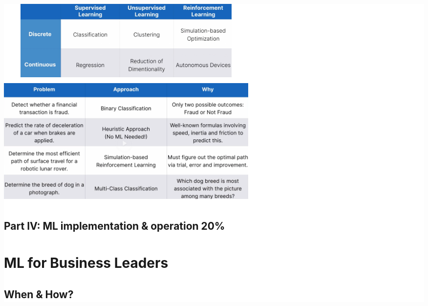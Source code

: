 
<img src="awsml_pic/model-a.png" width="500" height="150">

<img src="awsml_pic/model-b.png" width="500" height="250">



## Part IV: ML implementation & operation  20%





# ML for Business Leaders

## When & How?
